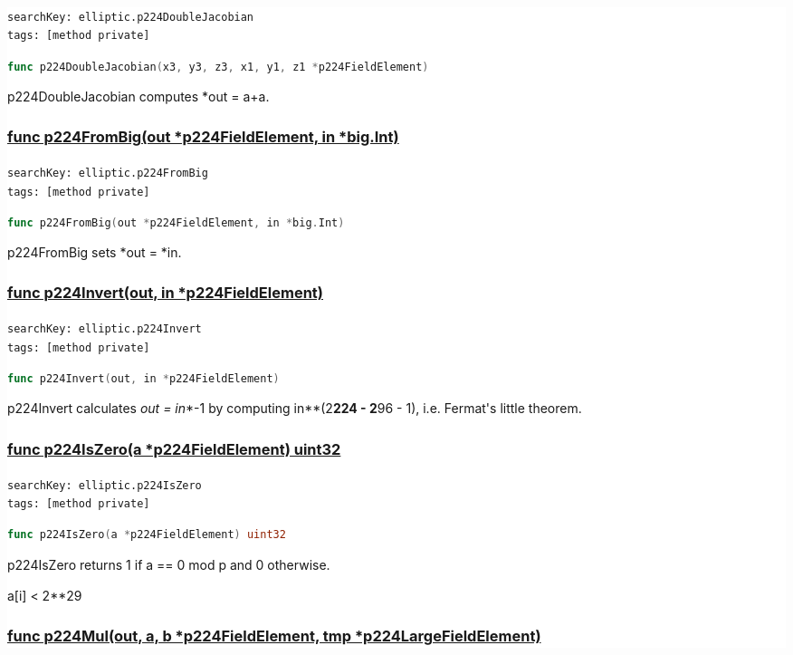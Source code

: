 ```
searchKey: elliptic.p224DoubleJacobian
tags: [method private]
```

```Go
func p224DoubleJacobian(x3, y3, z3, x1, y1, z1 *p224FieldElement)
```

p224DoubleJacobian computes *out = a+a. 

### <a id="p224FromBig" href="#p224FromBig">func p224FromBig(out *p224FieldElement, in *big.Int)</a>

```
searchKey: elliptic.p224FromBig
tags: [method private]
```

```Go
func p224FromBig(out *p224FieldElement, in *big.Int)
```

p224FromBig sets *out = *in. 

### <a id="p224Invert" href="#p224Invert">func p224Invert(out, in *p224FieldElement)</a>

```
searchKey: elliptic.p224Invert
tags: [method private]
```

```Go
func p224Invert(out, in *p224FieldElement)
```

p224Invert calculates *out = in**-1 by computing in**(2**224 - 2**96 - 1), i.e. Fermat's little theorem. 

### <a id="p224IsZero" href="#p224IsZero">func p224IsZero(a *p224FieldElement) uint32</a>

```
searchKey: elliptic.p224IsZero
tags: [method private]
```

```Go
func p224IsZero(a *p224FieldElement) uint32
```

p224IsZero returns 1 if a == 0 mod p and 0 otherwise. 

a[i] < 2**29 

### <a id="p224Mul" href="#p224Mul">func p224Mul(out, a, b *p224FieldElement, tmp *p224LargeFieldElement)</a>
